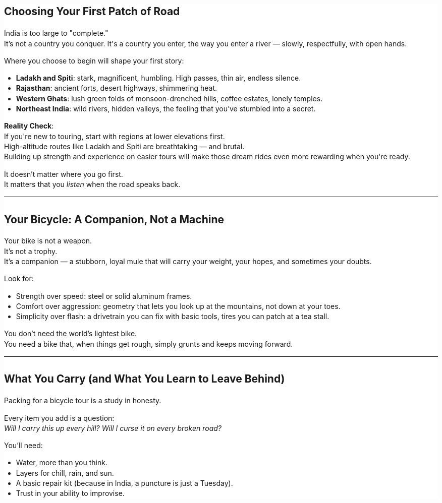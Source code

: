 
## Choosing Your First Patch of Road

India is too large to "complete."  
It’s not a country you conquer. It's a country you enter, the way you enter a river — slowly, respectfully, with open hands.

Where you choose to begin will shape your first story:

- **Ladakh and Spiti**: stark, magnificent, humbling. High passes, thin air, endless silence.
- **Rajasthan**: ancient forts, desert highways, shimmering heat.
- **Western Ghats**: lush green folds of monsoon-drenched hills, coffee estates, lonely temples.
- **Northeast India**: wild rivers, hidden valleys, the feeling that you’ve stumbled into a secret.

**Reality Check**:  
If you're new to touring, start with regions at lower elevations first.  
High-altitude routes like Ladakh and Spiti are breathtaking — and brutal.  
Building up strength and experience on easier tours will make those dream rides even more rewarding when you're ready.

It doesn’t matter where you go first.  
It matters that you *listen* when the road speaks back.

---

## Your Bicycle: A Companion, Not a Machine

Your bike is not a weapon.  
It’s not a trophy.  
It’s a companion — a stubborn, loyal mule that will carry your weight, your hopes, and sometimes your doubts.

Look for:

- Strength over speed: steel or solid aluminum frames.
- Comfort over aggression: geometry that lets you look up at the mountains, not down at your toes.
- Simplicity over flash: a drivetrain you can fix with basic tools, tires you can patch at a tea stall.

You don’t need the world’s lightest bike.  
You need a bike that, when things get rough, simply grunts and keeps moving forward.

---

## What You Carry (and What You Learn to Leave Behind)

Packing for a bicycle tour is a study in honesty.

Every item you add is a question:  
*Will I carry this up every hill? Will I curse it on every broken road?*

You’ll need:

- Water, more than you think.
- Layers for chill, rain, and sun.
- A basic repair kit (because in India, a puncture is just a Tuesday).
- Trust in your ability to improvise.
